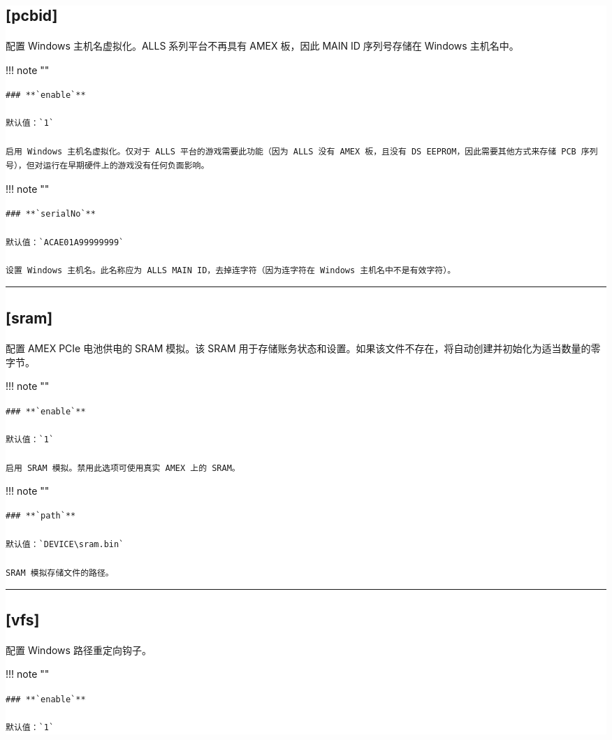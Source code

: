 
## **[pcbid]**

配置 Windows 主机名虚拟化。ALLS 系列平台不再具有 AMEX 板，因此 MAIN ID 序列号存储在 Windows 主机名中。

!!! note ""

    ### **`enable`**

    默认值：`1`
    
    启用 Windows 主机名虚拟化。仅对于 ALLS 平台的游戏需要此功能（因为 ALLS 没有 AMEX 板，且没有 DS EEPROM，因此需要其他方式来存储 PCB 序列号），但对运行在早期硬件上的游戏没有任何负面影响。

!!! note ""

    ### **`serialNo`**

    默认值：`ACAE01A99999999`
    
    设置 Windows 主机名。此名称应为 ALLS MAIN ID，去掉连字符（因为连字符在 Windows 主机名中不是有效字符）。

---

## **[sram]**

配置 AMEX PCIe 电池供电的 SRAM 模拟。该 SRAM 用于存储账务状态和设置。如果该文件不存在，将自动创建并初始化为适当数量的零字节。

!!! note ""

    ### **`enable`**

    默认值：`1`
    
    启用 SRAM 模拟。禁用此选项可使用真实 AMEX 上的 SRAM。

!!! note ""

    ### **`path`**

    默认值：`DEVICE\sram.bin`
    
    SRAM 模拟存储文件的路径。

---

## **[vfs]**

配置 Windows 路径重定向钩子。

!!! note ""

    ### **`enable`**

    默认值：`1`
    